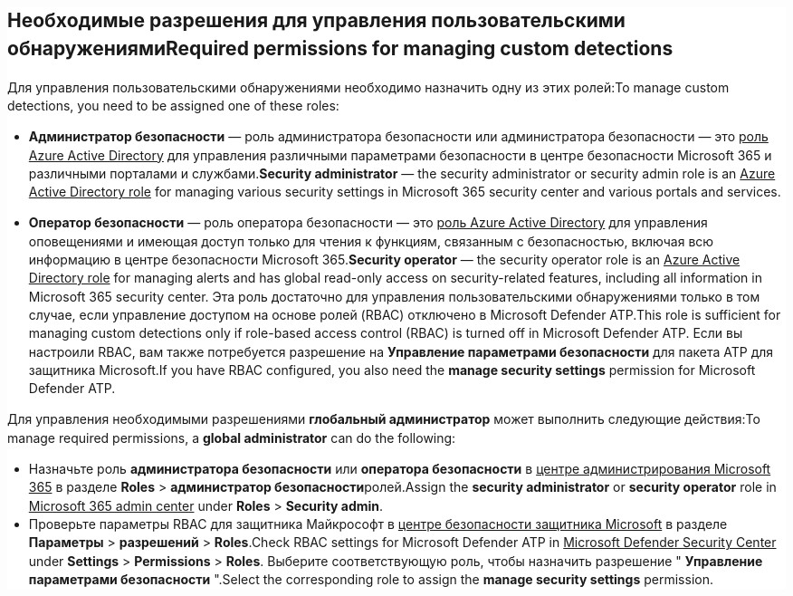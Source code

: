 ## <a name="required-permissions-for-managing-custom-detections"></a><span data-ttu-id="1a42a-109">Необходимые разрешения для управления пользовательскими обнаружениями</span><span class="sxs-lookup"><span data-stu-id="1a42a-109">Required permissions for managing custom detections</span></span>

<span data-ttu-id="1a42a-110">Для управления пользовательскими обнаружениями необходимо назначить одну из этих ролей:</span><span class="sxs-lookup"><span data-stu-id="1a42a-110">To manage custom detections, you need to be assigned one of these roles:</span></span>

- <span data-ttu-id="1a42a-111">**Администратор безопасности** — роль администратора безопасности или администратора безопасности — это [роль Azure Active Directory](https://docs.microsoft.com/azure/active-directory/users-groups-roles/directory-assign-admin-roles#security-administrator) для управления различными параметрами безопасности в центре безопасности Microsoft 365 и различными порталами и службами.</span><span class="sxs-lookup"><span data-stu-id="1a42a-111">**Security administrator** — the security administrator or security admin role is an [Azure Active Directory role](https://docs.microsoft.com/azure/active-directory/users-groups-roles/directory-assign-admin-roles#security-administrator) for managing various security settings in Microsoft 365 security center and various portals and services.</span></span>

- <span data-ttu-id="1a42a-112">**Оператор безопасности** — роль оператора безопасности — это [роль Azure Active Directory](https://docs.microsoft.com/azure/active-directory/users-groups-roles/directory-assign-admin-roles#security-administrator) для управления оповещениями и имеющая доступ только для чтения к функциям, связанным с безопасностью, включая всю информацию в центре безопасности Microsoft 365.</span><span class="sxs-lookup"><span data-stu-id="1a42a-112">**Security operator** —  the security operator role is an [Azure Active Directory role](https://docs.microsoft.com/azure/active-directory/users-groups-roles/directory-assign-admin-roles#security-administrator) for managing alerts and has global read-only access on security-related features, including all information in Microsoft 365 security center.</span></span> <span data-ttu-id="1a42a-113">Эта роль достаточно для управления пользовательскими обнаружениями только в том случае, если управление доступом на основе ролей (RBAC) отключено в Microsoft Defender ATP.</span><span class="sxs-lookup"><span data-stu-id="1a42a-113">This role is sufficient for managing custom detections only if role-based access control (RBAC) is turned off in Microsoft Defender ATP.</span></span> <span data-ttu-id="1a42a-114">Если вы настроили RBAC, вам также потребуется разрешение на **Управление параметрами безопасности** для пакета ATP для защитника Microsoft.</span><span class="sxs-lookup"><span data-stu-id="1a42a-114">If you have RBAC configured, you also need the **manage security settings** permission for Microsoft Defender ATP.</span></span>

<span data-ttu-id="1a42a-115">Для управления необходимыми разрешениями **глобальный администратор** может выполнить следующие действия:</span><span class="sxs-lookup"><span data-stu-id="1a42a-115">To manage required permissions, a **global administrator** can do the following:</span></span>

- <span data-ttu-id="1a42a-116">Назначьте роль **администратора безопасности** или **оператора безопасности** в [центре администрирования Microsoft 365](https://admin.microsoft.com/) в разделе **Roles**  >  **администратор безопасности**ролей.</span><span class="sxs-lookup"><span data-stu-id="1a42a-116">Assign the **security administrator** or **security operator** role in [Microsoft 365 admin center](https://admin.microsoft.com/) under **Roles** > **Security admin**.</span></span>
- <span data-ttu-id="1a42a-117">Проверьте параметры RBAC для защитника Майкрософт в [центре безопасности защитника Microsoft](https://securitycenter.windows.com/) в разделе **Параметры**  >  **разрешений**  >  **Roles**.</span><span class="sxs-lookup"><span data-stu-id="1a42a-117">Check RBAC settings for Microsoft Defender ATP in [Microsoft Defender Security Center](https://securitycenter.windows.com/) under **Settings** > **Permissions** > **Roles**.</span></span> <span data-ttu-id="1a42a-118">Выберите соответствующую роль, чтобы назначить разрешение " **Управление параметрами безопасности** ".</span><span class="sxs-lookup"><span data-stu-id="1a42a-118">Select the corresponding role to assign the **manage security settings** permission.</span></span>
